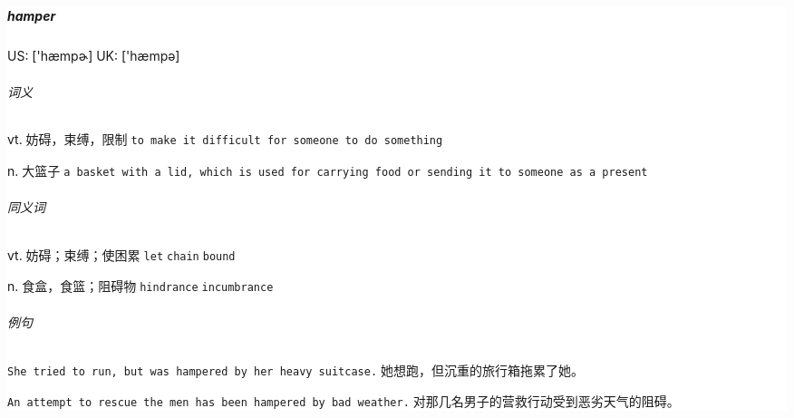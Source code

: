 
##### hamper

US: ['hæmpɚ]
UK: ['hæmpə]

###### 词义

vt. 妨碍，束缚，限制
`to make it difficult for someone to do something`

n. 大篮子
`a basket with a lid, which is used for carrying food or sending it to someone as a present`

###### 同义词

vt. 妨碍；束缚；使困累
`let` `chain` `bound`

n. 食盒，食篮；阻碍物
`hindrance` `incumbrance`


###### 例句

`She tried to run, but was hampered by her heavy suitcase.`
她想跑，但沉重的旅行箱拖累了她。

`An attempt to rescue the men has been hampered by bad weather.`
对那几名男子的营救行动受到恶劣天气的阻碍。


